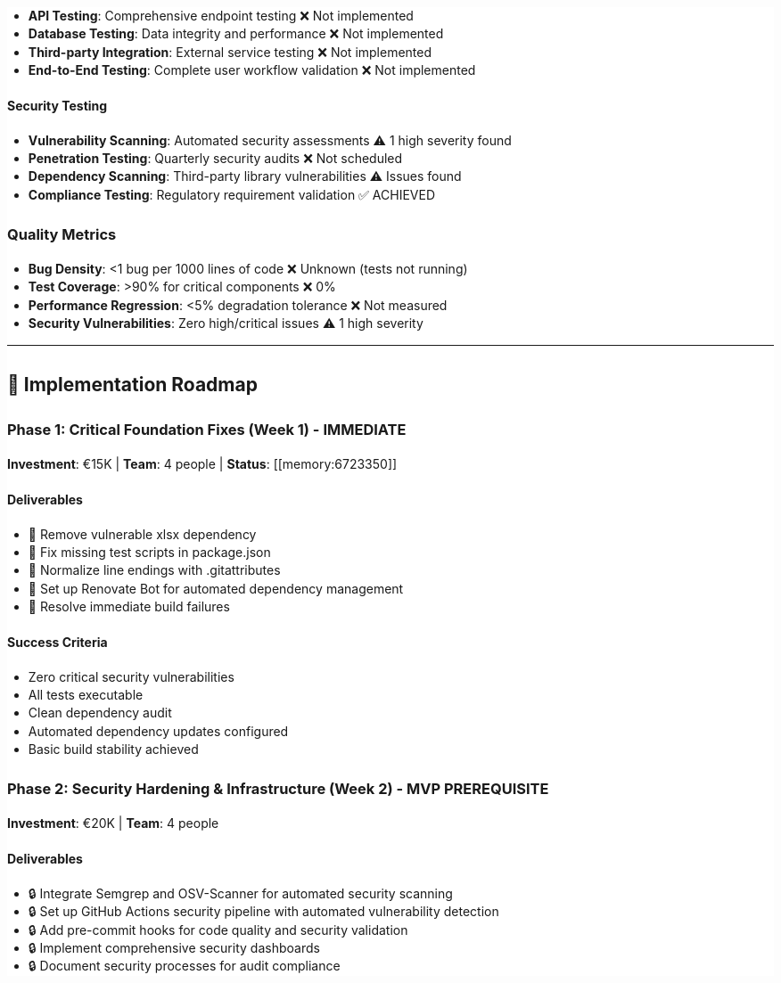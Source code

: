 - **API Testing**: Comprehensive endpoint testing ❌ Not implemented
- **Database Testing**: Data integrity and performance ❌ Not implemented
- **Third-party Integration**: External service testing ❌ Not implemented
- **End-to-End Testing**: Complete user workflow validation ❌ Not implemented

#### **Security Testing**

- **Vulnerability Scanning**: Automated security assessments ⚠️ 1 high severity found
- **Penetration Testing**: Quarterly security audits ❌ Not scheduled
- **Dependency Scanning**: Third-party library vulnerabilities ⚠️ Issues found
- **Compliance Testing**: Regulatory requirement validation ✅ ACHIEVED

### **Quality Metrics**

- **Bug Density**: <1 bug per 1000 lines of code ❌ Unknown (tests not running)
- **Test Coverage**: >90% for critical components ❌ 0%
- **Performance Regression**: <5% degradation tolerance ❌ Not measured
- **Security Vulnerabilities**: Zero high/critical issues ⚠️ 1 high severity

---

## 🚀 **Implementation Roadmap**

### **Phase 1: Critical Foundation Fixes (Week 1) - IMMEDIATE**

**Investment**: €15K | **Team**: 4 people | **Status**: [[memory:6723350]]

#### **Deliverables**

- 🔧 Remove vulnerable xlsx dependency
- 🔧 Fix missing test scripts in package.json
- 🔧 Normalize line endings with .gitattributes
- 🔧 Set up Renovate Bot for automated dependency management
- 🔧 Resolve immediate build failures

#### **Success Criteria**

- Zero critical security vulnerabilities
- All tests executable
- Clean dependency audit
- Automated dependency updates configured
- Basic build stability achieved

### **Phase 2: Security Hardening & Infrastructure (Week 2) - MVP PREREQUISITE**

**Investment**: €20K | **Team**: 4 people

#### **Deliverables**

- 🔒 Integrate Semgrep and OSV-Scanner for automated security scanning
- 🔒 Set up GitHub Actions security pipeline with automated vulnerability detection
- 🔒 Add pre-commit hooks for code quality and security validation
- 🔒 Implement comprehensive security dashboards
- 🔒 Document security processes for audit compliance
